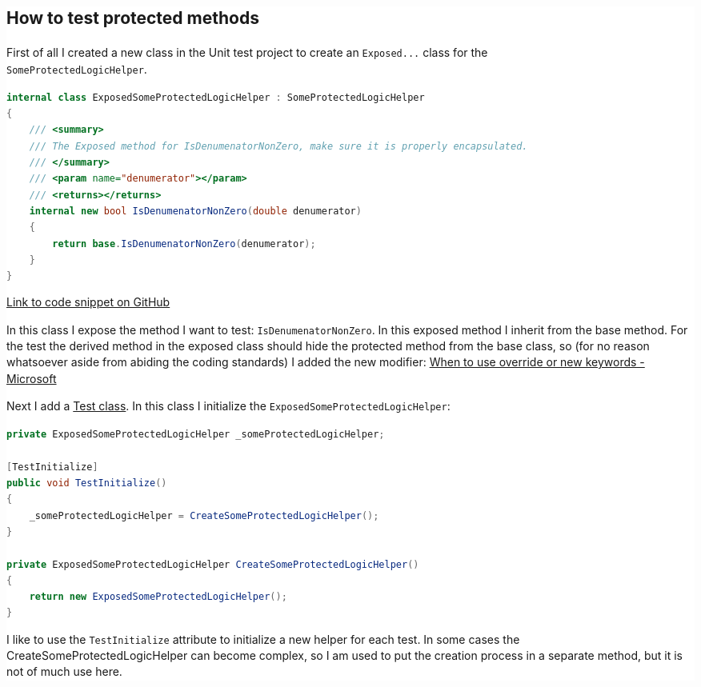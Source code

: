 ## How to test protected methods

First of all I created a new class in the Unit test project to create an <code>Exposed...</code> class for the <code>
SomeProtectedLogicHelper</code>.

```cs
internal class ExposedSomeProtectedLogicHelper : SomeProtectedLogicHelper
{
    /// <summary>
    /// The Exposed method for IsDenumenatorNonZero, make sure it is properly encapsulated.
    /// </summary>
    /// <param name="denumerator"></param>
    /// <returns></returns>
    internal new bool IsDenumenatorNonZero(double denumerator)
    {
        return base.IsDenumenatorNonZero(denumerator);
    }
}
```

[Link to code snippet on GitHub](https://github.com/HelmerDenDekker/TestDemoProject/blob/ab9ae4d8a4f3c7de28895603422ff9b8f97d7f48/UnitTestProject/Helpers/ExposedSomeProtectedLogicHelper.cs)

In this class I expose the method I want to test: <code>IsDenumenatorNonZero</code>. In this exposed method I inherit
from the base method. For the test the derived method in the exposed class should hide the protected method from the
base class, so (for no reason whatsoever aside from abiding the coding standards) I added the new
modifier: [When to use override or new keywords - Microsoft](https://learn.microsoft.com/en-us/dotnet/csharp/programming-guide/classes-and-structs/knowing-when-to-use-override-and-new-keywords)

Next I add
a [Test class](https://github.com/HelmerDenDekker/TestDemoProject/blob/ab9ae4d8a4f3c7de28895603422ff9b8f97d7f48/UnitTestProject/SomeProtectedLogicHelperUnitTest.cs#L1).
In this class I initialize the <code>ExposedSomeProtectedLogicHelper</code>:

```cs
private ExposedSomeProtectedLogicHelper _someProtectedLogicHelper;

[TestInitialize]
public void TestInitialize()
{
    _someProtectedLogicHelper = CreateSomeProtectedLogicHelper();
}

private ExposedSomeProtectedLogicHelper CreateSomeProtectedLogicHelper()
{
    return new ExposedSomeProtectedLogicHelper();
}
```

I like to use the <code>TestInitialize</code> attribute to initialize a new helper for each test. In some cases the
CreateSomeProtectedLogicHelper can become complex, so I am used to put the creation process in a separate method, but it
is not of much use here.
